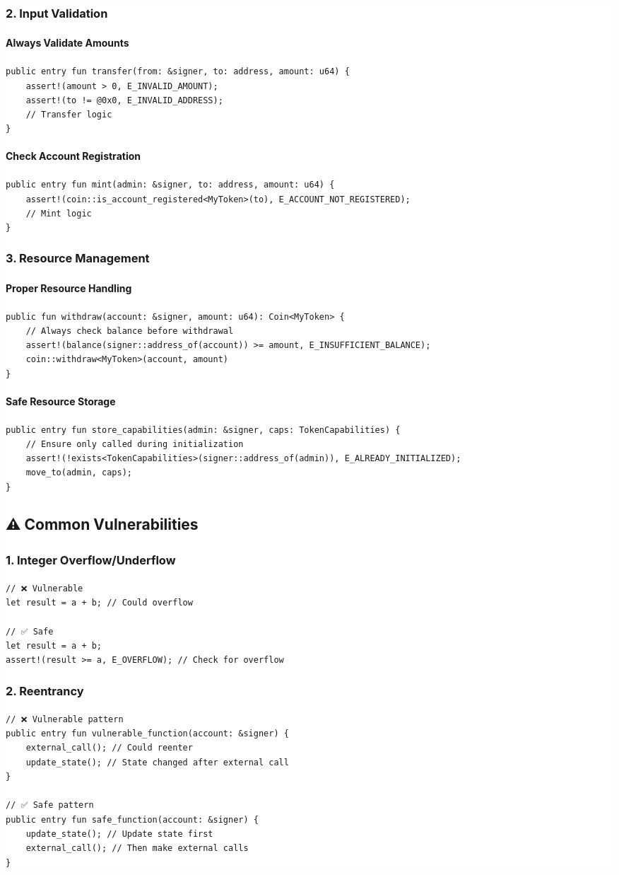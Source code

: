 ### 2. Input Validation

#### Always Validate Amounts
```move
public entry fun transfer(from: &signer, to: address, amount: u64) {
    assert!(amount > 0, E_INVALID_AMOUNT);
    assert!(to != @0x0, E_INVALID_ADDRESS);
    // Transfer logic
}
```

#### Check Account Registration
```move
public entry fun mint(admin: &signer, to: address, amount: u64) {
    assert!(coin::is_account_registered<MyToken>(to), E_ACCOUNT_NOT_REGISTERED);
    // Mint logic
}
```

### 3. Resource Management

#### Proper Resource Handling
```move
public fun withdraw(account: &signer, amount: u64): Coin<MyToken> {
    // Always check balance before withdrawal
    assert!(balance(signer::address_of(account)) >= amount, E_INSUFFICIENT_BALANCE);
    coin::withdraw<MyToken>(account, amount)
}
```

#### Safe Resource Storage
```move
public entry fun store_capabilities(admin: &signer, caps: TokenCapabilities) {
    // Ensure only called during initialization
    assert!(!exists<TokenCapabilities>(signer::address_of(admin)), E_ALREADY_INITIALIZED);
    move_to(admin, caps);
}
```

## ⚠️ Common Vulnerabilities

### 1. Integer Overflow/Underflow
```move
// ❌ Vulnerable
let result = a + b; // Could overflow

// ✅ Safe
let result = a + b;
assert!(result >= a, E_OVERFLOW); // Check for overflow
```

### 2. Reentrancy
```move
// ❌ Vulnerable pattern
public entry fun vulnerable_function(account: &signer) {
    external_call(); // Could reenter
    update_state(); // State changed after external call
}

// ✅ Safe pattern
public entry fun safe_function(account: &signer) {
    update_state(); // Update state first
    external_call(); // Then make external calls
}
```